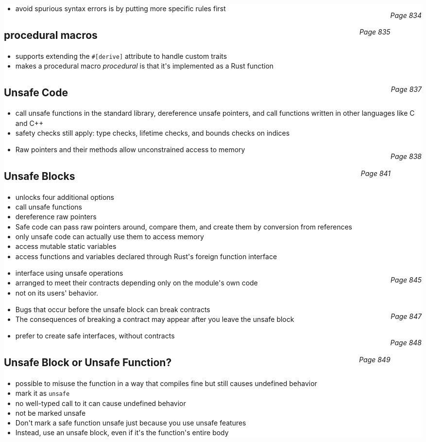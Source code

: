 <p align='right' style="float: right;"><i>Page 834</i></p>

- avoid spurious syntax errors is by putting more specific rules first

<p align='right' style="float: right;"><i>Page 835</i></p>

## procedural macros

- supports extending the `#[derive]` attribute to handle custom traits
- makes a procedural macro _procedural_ is that it's implemented as a Rust function

<p align='right' style="float: right;"><i>Page 837</i></p>

## Unsafe Code

- call unsafe functions in the standard library, dereference unsafe pointers, and call
  functions written in other languages like C and C++
- safety checks still apply: type checks, lifetime checks, and bounds checks on indices

<p align='right' style="float: right;"><i>Page 838</i></p>

- Raw pointers and their methods allow unconstrained access to memory

<p align='right' style="float: right;"><i>Page 841</i></p>

## Unsafe Blocks

- unlocks four additional options
- call unsafe functions
- dereference raw pointers
- Safe code can pass raw pointers around, compare them, and create them by conversion from
  references
- only unsafe code can actually use them to access memory
- access mutable static variables
- access functions and variables declared through Rust's foreign function interface

<p align='right' style="float: right;"><i>Page 845</i></p>

- interface using unsafe operations
- arranged to meet their contracts depending only on the module's own code
- not on its users' behavior.

<p align='right' style="float: right;"><i>Page 847</i></p>

- Bugs that occur before the unsafe block can break contracts
- The consequences of breaking a contract may appear after you leave the unsafe block

<p align='right' style="float: right;"><i>Page 848</i></p>

- prefer to create safe interfaces, without contracts

<p align='right' style="float: right;"><i>Page 849</i></p>

## Unsafe Block or Unsafe Function?

- possible to misuse the function in a way that compiles fine but still causes undefined behavior
- mark it as `unsafe`
- no well-typed call to it can cause undefined behavior
- not be marked unsafe
- Don't mark a safe function unsafe just because you use unsafe features
- Instead, use an unsafe block, even if it's the function's entire body
